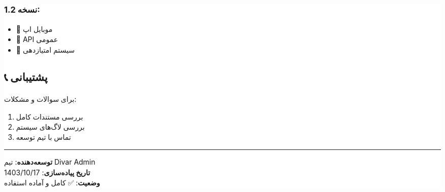### نسخه 1.2:
- 📅 موبایل اپ
- 📅 API عمومی
- 📅 سیستم امتیازدهی

## 📞 پشتیبانی

برای سوالات و مشکلات:
1. بررسی مستندات کامل
2. بررسی لاگ‌های سیستم
3. تماس با تیم توسعه

---

**توسعه‌دهنده**: تیم Divar Admin  
**تاریخ پیاده‌سازی**: 1403/10/17  
**وضعیت**: ✅ کامل و آماده استفاده 